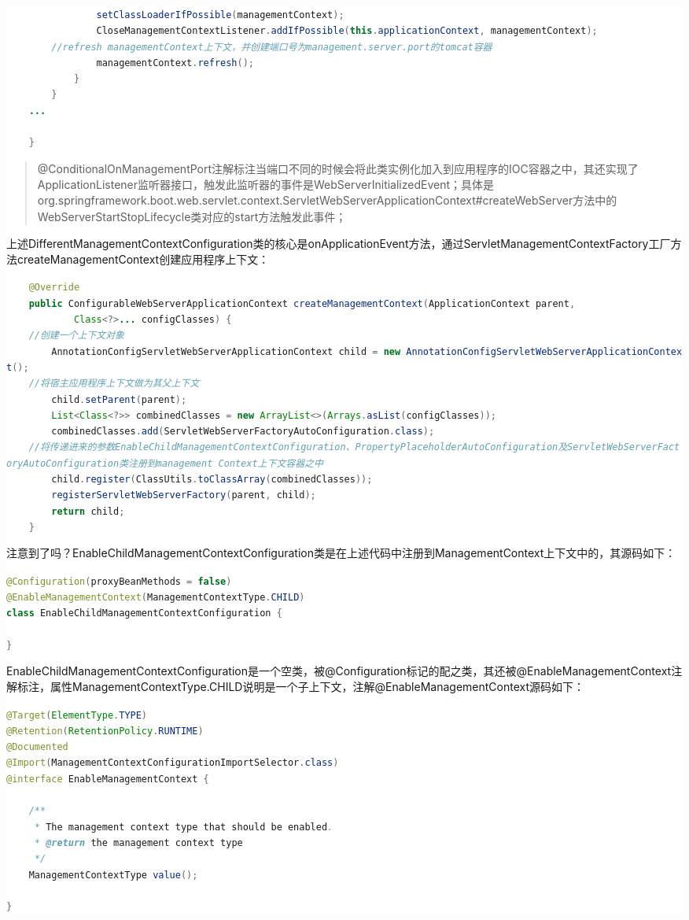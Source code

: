 ```java
				setClassLoaderIfPossible(managementContext);
				CloseManagementContextListener.addIfPossible(this.applicationContext, managementContext);
        //refresh managementContext上下文，并创建端口号为management.server.port的tomcat容器
				managementContext.refresh();
			}
		}
	...

	}
```

> @ConditionalOnManagementPort注解标注当端口不同的时候会将此类实例化加入到应用程序的IOC容器之中，其还实现了ApplicationListener监听器接口，触发此监听器的事件是WebServerInitializedEvent；具体是org.springframework.boot.web.servlet.context.ServletWebServerApplicationContext#createWebServer方法中的WebServerStartStopLifecycle类对应的start方法触发此事件；

上述DifferentManagementContextConfiguration类的核心是onApplicationEvent方法，通过ServletManagementContextFactory工厂方法createManagementContext创建应用程序上下文：

```java
	@Override
	public ConfigurableWebServerApplicationContext createManagementContext(ApplicationContext parent,
			Class<?>... configClasses) {
    //创建一个上下文对象
		AnnotationConfigServletWebServerApplicationContext child = new AnnotationConfigServletWebServerApplicationContext();
    //将宿主应用程序上下文做为其父上下文
		child.setParent(parent);
		List<Class<?>> combinedClasses = new ArrayList<>(Arrays.asList(configClasses));
		combinedClasses.add(ServletWebServerFactoryAutoConfiguration.class);
    //将传递进来的参数EnableChildManagementContextConfiguration、PropertyPlaceholderAutoConfiguration及ServletWebServerFactoryAutoConfiguration类注册到management Context上下文容器之中
		child.register(ClassUtils.toClassArray(combinedClasses));
		registerServletWebServerFactory(parent, child);
		return child;
	}
```

注意到了吗？EnableChildManagementContextConfiguration类是在上述代码中注册到ManagementContext上下文中的，其源码如下：

```java
@Configuration(proxyBeanMethods = false)
@EnableManagementContext(ManagementContextType.CHILD)
class EnableChildManagementContextConfiguration {

}

```

EnableChildManagementContextConfiguration是一个空类，被@Configuration标记的配之类，其还被@EnableManagementContext注解标注，属性ManagementContextType.CHILD说明是一个子上下文，注解@EnableManagementContext源码如下：

```java
@Target(ElementType.TYPE)
@Retention(RetentionPolicy.RUNTIME)
@Documented
@Import(ManagementContextConfigurationImportSelector.class)
@interface EnableManagementContext {

	/**
	 * The management context type that should be enabled.
	 * @return the management context type
	 */
	ManagementContextType value();

}
```